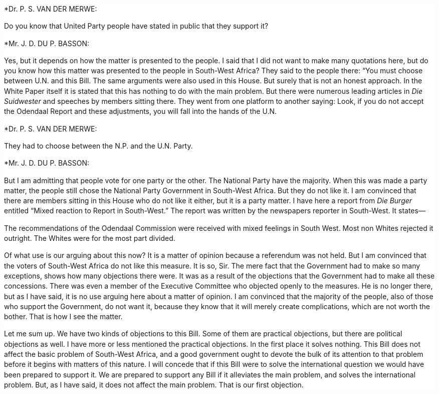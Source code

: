 </speech>

<speech by="#van_der_merwe">

<from>*Dr. <person refersTo="hansard_za">P. S. VAN DER MERWE</person>:</from>

<p>Do you know that United Party people have stated in public that they support it?</p>

</speech>

<speech by="#basson">

<from>*Mr. <person refersTo="hansard_za">J. D. DU P. BASSON</person>:</from>

<p>Yes, but it depends on how the matter is presented to the people. I said that I did not want to make many quotations here, but do you know how this matter was presented to the people in South-West Africa? They said to the people there: &#x201C;You must choose between U.N. and this Bill. The same arguments were also used in this House. But surely that is not an honest approach. In the White Paper itself it is stated that this has nothing to do with the main problem. But there were numerous leading articles in <i>Die Suidwester</i> and speeches by members sitting there. They went from one platform to another saying: Look, if you do not accept the Odendaal Report and these adjustments, you will fall into the hands of the U.N.</p>

</speech>

<speech by="#van_der_merwe">

<from>*Dr. <person refersTo="hansard_za">P. S. VAN DER MERWE</person>:</from>

<p>They had to choose between the N.P. and the U.N. Party.</p>

</speech>

<speech by="#basson">

<from>*Mr. <person refersTo="hansard_za">J. D. DU P. BASSON</person>:</from>

<p>But I am admitting that people vote for one party or the other. The National Party have the majority. When this was made a party matter, the people still chose the National Party Government in South-West Africa. But they do not like it. I am convinced that there are members sitting in this House who do not like it either, but it is a party matter. I have here a report from <i>Die Burger</i> entitled &#x201C;Mixed reaction to Report in South-West.&#x201D; The report was written by the newspapers reporter in South-West. It states&#x2014;</p>

<block name="quote">The recommendations of the Odendaal Commission were received with mixed feelings in South West. Most non Whites rejected it outright. The Whites were for the most part divided.</block>

<p>Of what use is our arguing about this now? It is a matter of opinion because a referendum was not held. But I am convinced that the voters of South-West Africa do not like this measure. It is so, Sir. The mere fact that the Government had to make so many exceptions, shows how many objections there were. It was as a result of the objections that the Government had to make all these concessions. <span class="col_0519-0520" refersTo="page_0279"/>There was even a member of the Executive Committee who objected openly to the measures. He is no longer there, but as I have said, it is no use arguing here about a matter of opinion. I am convinced that the majority of the people, also of those who support the Government, do not want it, because they know that it will merely create complications, which are not worth the bother. That is how I see the matter.</p>

<p>Let me sum up. We have two kinds of objections to this Bill. Some of them are practical objections, but there are political objections as well. I have more or less mentioned the practical objections. In the first place it solves nothing. This Bill does not affect the basic problem of South-West Africa, and a good government ought to devote the bulk of its attention to that problem before it begins with matters of this nature. I will concede that if this Bill were to solve the international question we would have been prepared to support it. We are prepared to support any Bill if it alleviates the main problem, and solves the international problem. But, as I have said, it does not affect the main problem. That is our first objection.</p>
